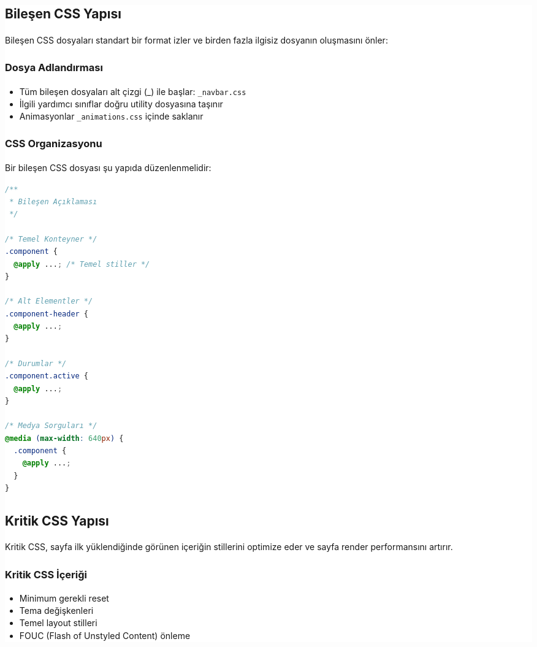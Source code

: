 ## Bileşen CSS Yapısı

Bileşen CSS dosyaları standart bir format izler ve birden fazla ilgisiz dosyanın oluşmasını önler:

### Dosya Adlandırması

- Tüm bileşen dosyaları alt çizgi (_) ile başlar: `_navbar.css`
- İlgili yardımcı sınıflar doğru utility dosyasına taşınır
- Animasyonlar `_animations.css` içinde saklanır

### CSS Organizasyonu

Bir bileşen CSS dosyası şu yapıda düzenlenmelidir:

```css
/**
 * Bileşen Açıklaması
 */

/* Temel Konteyner */
.component {
  @apply ...; /* Temel stiller */
}

/* Alt Elementler */
.component-header {
  @apply ...;
}

/* Durumlar */
.component.active {
  @apply ...;
}

/* Medya Sorguları */
@media (max-width: 640px) {
  .component {
    @apply ...;
  }
}
```

## Kritik CSS Yapısı

Kritik CSS, sayfa ilk yüklendiğinde görünen içeriğin stillerini optimize eder ve sayfa render performansını artırır.

### Kritik CSS İçeriği

- Minimum gerekli reset
- Tema değişkenleri
- Temel layout stilleri
- FOUC (Flash of Unstyled Content) önleme
